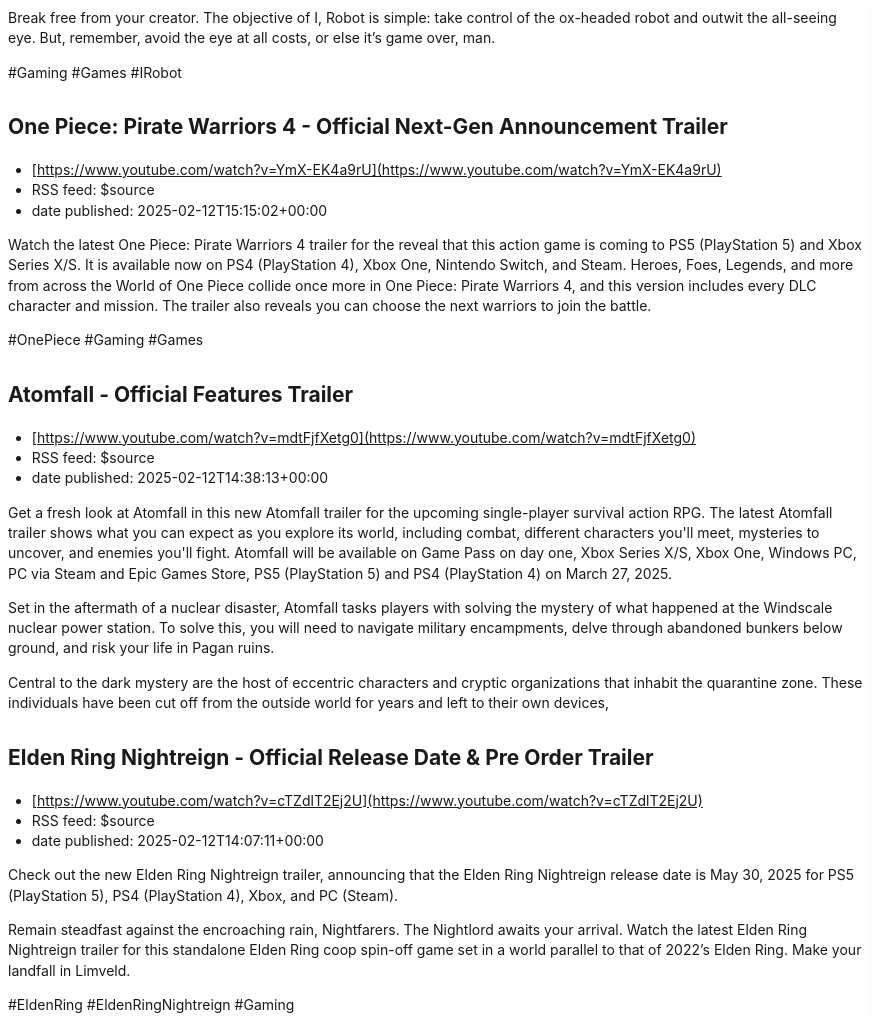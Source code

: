 Break free from your creator. The objective of I, Robot is simple: take control of the ox-headed robot and outwit the all-seeing eye. But, remember, avoid the eye at all costs, or else it’s game over, man.

#Gaming #Games #IRobot

## One Piece: Pirate Warriors 4 - Official Next-Gen Announcement Trailer
 - [https://www.youtube.com/watch?v=YmX-EK4a9rU](https://www.youtube.com/watch?v=YmX-EK4a9rU)
 - RSS feed: $source
 - date published: 2025-02-12T15:15:02+00:00

Watch the latest One Piece: Pirate Warriors 4 trailer for the reveal that this action game is coming to PS5 (PlayStation 5) and Xbox Series X/S. It is available now on PS4 (PlayStation 4), Xbox One, Nintendo Switch, and Steam. Heroes, Foes, Legends, and more from across the World of One Piece collide once more in One Piece: Pirate Warriors 4, and this version includes every DLC character and mission. The trailer also reveals you can choose the next warriors to join the battle.

#OnePiece #Gaming #Games

## Atomfall - Official Features Trailer
 - [https://www.youtube.com/watch?v=mdtFjfXetg0](https://www.youtube.com/watch?v=mdtFjfXetg0)
 - RSS feed: $source
 - date published: 2025-02-12T14:38:13+00:00

Get a fresh look at Atomfall in this new Atomfall trailer for the upcoming single-player survival action RPG. The latest Atomfall trailer shows what you can expect as you explore its world, including combat, different characters you'll meet, mysteries to uncover, and enemies you'll fight. Atomfall will be available on Game Pass on day one, Xbox Series X/S, Xbox One, Windows PC, PC via Steam and Epic Games Store, PS5 (PlayStation 5) and PS4 (PlayStation 4) on March 27, 2025.

Set in the aftermath of a nuclear disaster, Atomfall tasks players with solving the mystery of what happened at the Windscale nuclear power station. To solve this, you will need to navigate military encampments, delve through abandoned bunkers below ground, and risk your life in Pagan ruins.

Central to the dark mystery are the host of eccentric characters and cryptic organizations that inhabit the quarantine zone. These individuals have been cut off from the outside world for years and left to their own devices,

## Elden Ring Nightreign - Official Release Date & Pre Order Trailer
 - [https://www.youtube.com/watch?v=cTZdlT2Ej2U](https://www.youtube.com/watch?v=cTZdlT2Ej2U)
 - RSS feed: $source
 - date published: 2025-02-12T14:07:11+00:00

Check out the new Elden Ring Nightreign trailer, announcing that the Elden Ring Nightreign release date is May 30, 2025 for PS5 (PlayStation 5), PS4 (PlayStation 4), Xbox, and PC (Steam).

Remain steadfast against the encroaching rain, Nightfarers. The Nightlord awaits your arrival. Watch the latest Elden Ring Nightreign trailer for this standalone Elden Ring coop spin-off game set in a world parallel to that of 2022’s Elden Ring. Make your landfall in Limveld.

#EldenRing #EldenRingNightreign #Gaming
